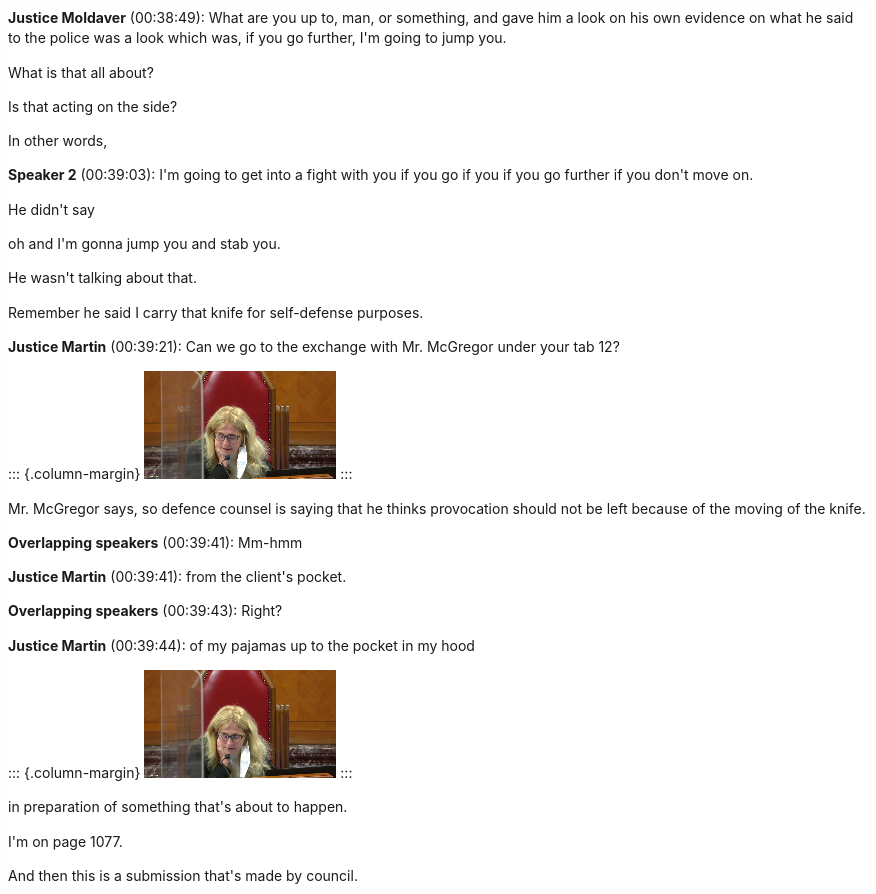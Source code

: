 **Justice Moldaver** (00:38:49): What are you up to, man, or something, and gave him a look on his own evidence on what he said to the police was a look which was, if you go further, I'm going to jump you.

What is that all about?

Is that acting on the side?

In other words,

**Speaker 2** (00:39:03): I'm going to get into a fight with you if you go if you if you go further if you don't move on.

He didn't say

oh and I'm gonna jump you and stab you.

He wasn't talking about that.

Remember he said I carry that knife for self-defense purposes.

**Justice Martin** (00:39:21): Can we go to the exchange with Mr. McGregor under your tab 12?

::: {.column-margin}
![](2371.png)
:::

Mr. McGregor says, so defence counsel is saying that he thinks provocation should not be left because of the moving of the knife.

**Overlapping speakers** (00:39:41): Mm-hmm

**Justice Martin** (00:39:41): from the client's pocket.

**Overlapping speakers** (00:39:43): Right?

**Justice Martin** (00:39:44): of my pajamas up to the pocket in my hood

::: {.column-margin}
![](2394.png)
:::

in preparation of something that's about to happen.

I'm on page 1077.

And then this is a submission that's made by council.
